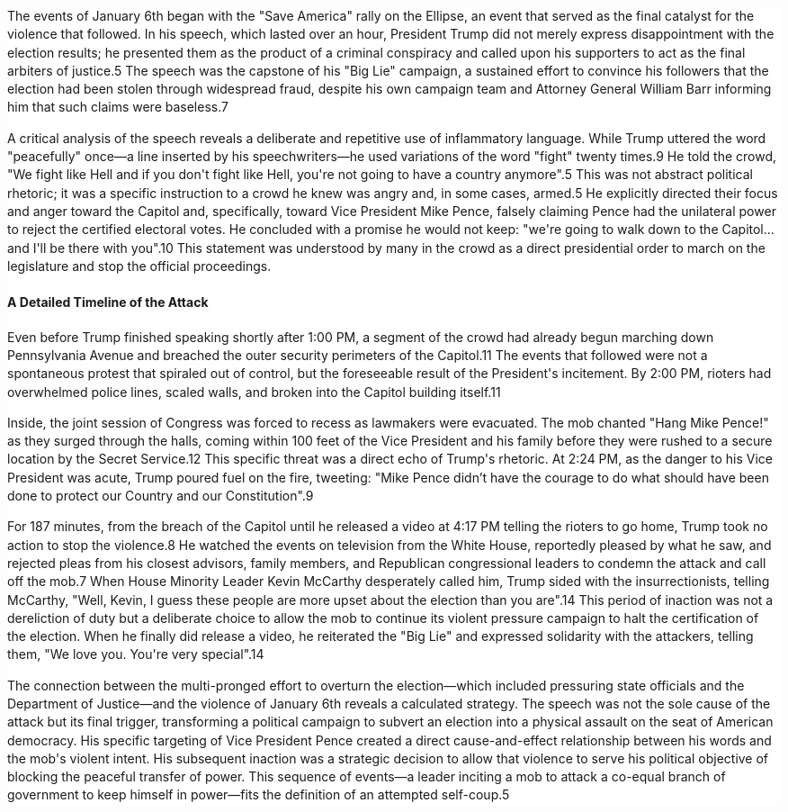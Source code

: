 The events of January 6th began with the "Save America" rally on the Ellipse, an event that served as the final catalyst for the violence that followed. In his speech, which lasted over an hour, President Trump did not merely express disappointment with the election results; he presented them as the product of a criminal conspiracy and called upon his supporters to act as the final arbiters of justice.5 The speech was the capstone of his "Big Lie" campaign, a sustained effort to convince his followers that the election had been stolen through widespread fraud, despite his own campaign team and Attorney General William Barr informing him that such claims were baseless.7

A critical analysis of the speech reveals a deliberate and repetitive use of inflammatory language. While Trump uttered the word "peacefully" once—a line inserted by his speechwriters—he used variations of the word "fight" twenty times.9 He told the crowd, "We fight like Hell and if you don't fight like Hell, you're not going to have a country anymore".5 This was not abstract political rhetoric; it was a specific instruction to a crowd he knew was angry and, in some cases, armed.5 He explicitly directed their focus and anger toward the Capitol and, specifically, toward Vice President Mike Pence, falsely claiming Pence had the unilateral power to reject the certified electoral votes. He concluded with a promise he would not keep: "we're going to walk down to the Capitol... and I'll be there with you".10 This statement was understood by many in the crowd as a direct presidential order to march on the legislature and stop the official proceedings.

#### **A Detailed Timeline of the Attack**

Even before Trump finished speaking shortly after 1:00 PM, a segment of the crowd had already begun marching down Pennsylvania Avenue and breached the outer security perimeters of the Capitol.11 The events that followed were not a spontaneous protest that spiraled out of control, but the foreseeable result of the President's incitement. By 2:00 PM, rioters had overwhelmed police lines, scaled walls, and broken into the Capitol building itself.11

Inside, the joint session of Congress was forced to recess as lawmakers were evacuated. The mob chanted "Hang Mike Pence\!" as they surged through the halls, coming within 100 feet of the Vice President and his family before they were rushed to a secure location by the Secret Service.12 This specific threat was a direct echo of Trump's rhetoric. At 2:24 PM, as the danger to his Vice President was acute, Trump poured fuel on the fire, tweeting: "Mike Pence didn’t have the courage to do what should have been done to protect our Country and our Constitution".9

For 187 minutes, from the breach of the Capitol until he released a video at 4:17 PM telling the rioters to go home, Trump took no action to stop the violence.8 He watched the events on television from the White House, reportedly pleased by what he saw, and rejected pleas from his closest advisors, family members, and Republican congressional leaders to condemn the attack and call off the mob.7 When House Minority Leader Kevin McCarthy desperately called him, Trump sided with the insurrectionists, telling McCarthy, "Well, Kevin, I guess these people are more upset about the election than you are".14 This period of inaction was not a dereliction of duty but a deliberate choice to allow the mob to continue its violent pressure campaign to halt the certification of the election. When he finally did release a video, he reiterated the "Big Lie" and expressed solidarity with the attackers, telling them, "We love you. You're very special".14

The connection between the multi-pronged effort to overturn the election—which included pressuring state officials and the Department of Justice—and the violence of January 6th reveals a calculated strategy. The speech was not the sole cause of the attack but its final trigger, transforming a political campaign to subvert an election into a physical assault on the seat of American democracy. His specific targeting of Vice President Pence created a direct cause-and-effect relationship between his words and the mob's violent intent. His subsequent inaction was a strategic decision to allow that violence to serve his political objective of blocking the peaceful transfer of power. This sequence of events—a leader inciting a mob to attack a co-equal branch of government to keep himself in power—fits the definition of an attempted self-coup.5
